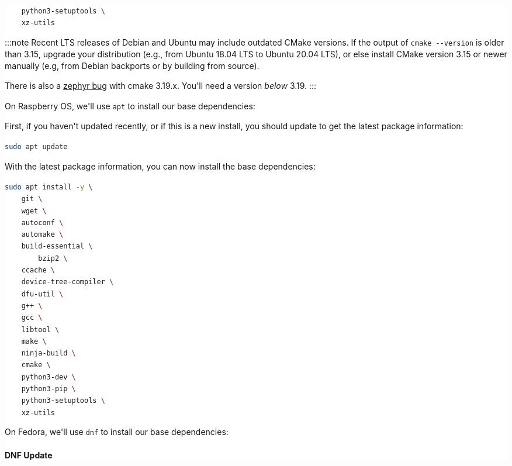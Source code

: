 ```sh
	python3-setuptools \
	xz-utils
```

:::note
Recent LTS releases of Debian and Ubuntu may include outdated CMake versions. If the output of `cmake --version` is older than 3.15, upgrade your distribution (e.g., from Ubuntu 18.04 LTS to Ubuntu 20.04 LTS), or else install CMake version 3.15 or newer manually (e.g, from Debian backports or by building from source).

There is also a [zephyr bug](https://github.com/zephyrproject-rtos/zephyr/issues/22060) with cmake 3.19.x. You'll need a version _below_ 3.19.
:::
</TabItem>
<TabItem value="raspberryos">

On Raspberry OS, we'll use `apt` to install our base dependencies:

First, if you haven't updated recently, or if this is a new install,
you should update to get the latest package information:

```sh
sudo apt update
```

With the latest package information, you can now install the base dependencies:

```sh
sudo apt install -y \
	git \
	wget \
	autoconf \
	automake \
	build-essential \
        bzip2 \
	ccache \
	device-tree-compiler \
	dfu-util \
	g++ \
	gcc \
	libtool \
	make \
	ninja-build \
	cmake \
	python3-dev \
	python3-pip \
	python3-setuptools \
	xz-utils
```

</TabItem>
<TabItem value="fedora">

On Fedora, we'll use `dnf` to install our base dependencies:

#### DNF Update
